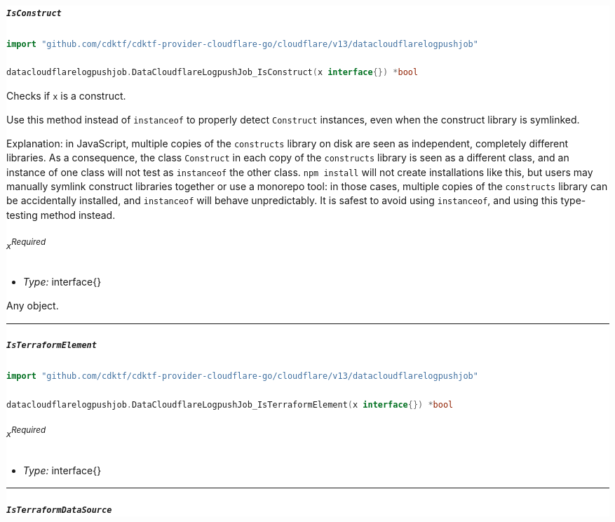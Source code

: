
##### `IsConstruct` <a name="IsConstruct" id="@cdktf/provider-cloudflare.dataCloudflareLogpushJob.DataCloudflareLogpushJob.isConstruct"></a>

```go
import "github.com/cdktf/cdktf-provider-cloudflare-go/cloudflare/v13/datacloudflarelogpushjob"

datacloudflarelogpushjob.DataCloudflareLogpushJob_IsConstruct(x interface{}) *bool
```

Checks if `x` is a construct.

Use this method instead of `instanceof` to properly detect `Construct`
instances, even when the construct library is symlinked.

Explanation: in JavaScript, multiple copies of the `constructs` library on
disk are seen as independent, completely different libraries. As a
consequence, the class `Construct` in each copy of the `constructs` library
is seen as a different class, and an instance of one class will not test as
`instanceof` the other class. `npm install` will not create installations
like this, but users may manually symlink construct libraries together or
use a monorepo tool: in those cases, multiple copies of the `constructs`
library can be accidentally installed, and `instanceof` will behave
unpredictably. It is safest to avoid using `instanceof`, and using
this type-testing method instead.

###### `x`<sup>Required</sup> <a name="x" id="@cdktf/provider-cloudflare.dataCloudflareLogpushJob.DataCloudflareLogpushJob.isConstruct.parameter.x"></a>

- *Type:* interface{}

Any object.

---

##### `IsTerraformElement` <a name="IsTerraformElement" id="@cdktf/provider-cloudflare.dataCloudflareLogpushJob.DataCloudflareLogpushJob.isTerraformElement"></a>

```go
import "github.com/cdktf/cdktf-provider-cloudflare-go/cloudflare/v13/datacloudflarelogpushjob"

datacloudflarelogpushjob.DataCloudflareLogpushJob_IsTerraformElement(x interface{}) *bool
```

###### `x`<sup>Required</sup> <a name="x" id="@cdktf/provider-cloudflare.dataCloudflareLogpushJob.DataCloudflareLogpushJob.isTerraformElement.parameter.x"></a>

- *Type:* interface{}

---

##### `IsTerraformDataSource` <a name="IsTerraformDataSource" id="@cdktf/provider-cloudflare.dataCloudflareLogpushJob.DataCloudflareLogpushJob.isTerraformDataSource"></a>
